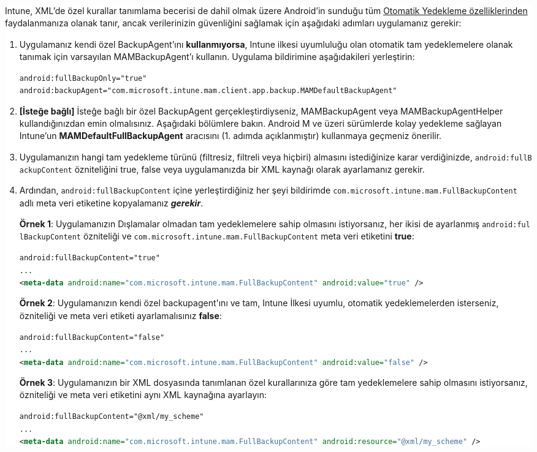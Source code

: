 Intune, XML’de özel kurallar tanımlama becerisi de dahil olmak üzere Android’in sunduğu tüm [Otomatik Yedekleme özelliklerinden](https://developer.android.com/guide/topics/data/autobackup.html) faydalanmanıza olanak tanır, ancak verilerinizin güvenliğini sağlamak için aşağıdaki adımları uygulamanız gerekir:

1. Uygulamanız kendi özel BackupAgent’ını **kullanmıyorsa**, Intune ilkesi uyumluluğu olan otomatik tam yedeklemelere olanak tanımak için varsayılan MAMBackupAgent’ı kullanın. Uygulama bildirimine aşağıdakileri yerleştirin:

    ```xml
    android:fullBackupOnly="true"
    android:backupAgent="com.microsoft.intune.mam.client.app.backup.MAMDefaultBackupAgent"
    ```


2. **[İsteğe bağlı]** İsteğe bağlı bir özel BackupAgent gerçekleştirdiyseniz, MAMBackupAgent veya MAMBackupAgentHelper kullandığınızdan emin olmalısınız. Aşağıdaki bölümlere bakın. Android M ve üzeri sürümlerde kolay yedekleme sağlayan Intune’un **MAMDefaultFullBackupAgent** aracısını (1. adımda açıklanmıştır) kullanmaya geçmeniz önerilir.

3. Uygulamanızın hangi tam yedekleme türünü (filtresiz, filtreli veya hiçbiri) almasını istediğinize karar verdiğinizde, `android:fullBackupContent` özniteliğini true, false veya uygulamanızda bir XML kaynağı olarak ayarlamanız gerekir.

4. Ardından, `android:fullBackupContent` içine yerleştirdiğiniz her şeyi bildirimde `com.microsoft.intune.mam.FullBackupContent` adlı meta veri etiketine kopyalamanız _**gerekir**_.

    **Örnek 1**: Uygulamanızın Dışlamalar olmadan tam yedeklemelere sahip olmasını istiyorsanız, her ikisi de ayarlanmış `android:fullBackupContent` özniteliği ve `com.microsoft.intune.mam.FullBackupContent` meta veri etiketini **true**:

    ```xml
    android:fullBackupContent="true"
    ...
    <meta-data android:name="com.microsoft.intune.mam.FullBackupContent" android:value="true" />  
    ```

    **Örnek 2**: Uygulamanızın kendi özel backupagent'ını ve tam, Intune İlkesi uyumlu, otomatik yedeklemelerden isterseniz, özniteliği ve meta veri etiketi ayarlamalısınız **false**:

    ```xml
    android:fullBackupContent="false"
    ...
    <meta-data android:name="com.microsoft.intune.mam.FullBackupContent" android:value="false" />  
    ```

    **Örnek 3**: Uygulamanızın bir XML dosyasında tanımlanan özel kurallarınıza göre tam yedeklemelere sahip olmasını istiyorsanız, özniteliği ve meta veri etiketini aynı XML kaynağına ayarlayın:

    ```xml
    android:fullBackupContent="@xml/my_scheme"
    ...
    <meta-data android:name="com.microsoft.intune.mam.FullBackupContent" android:resource="@xml/my_scheme" />  
    ```


